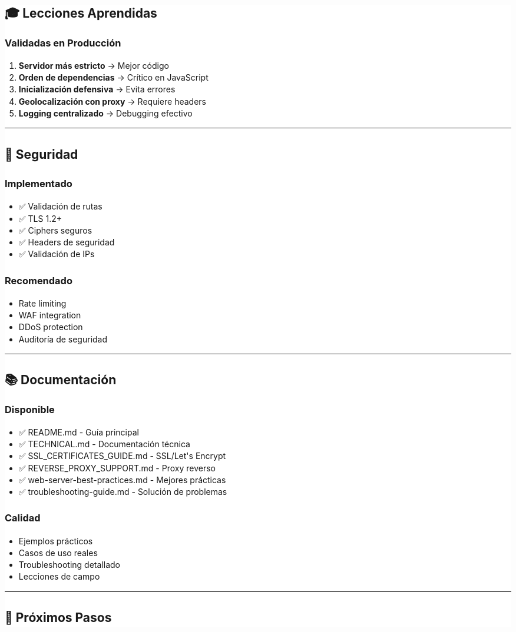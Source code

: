 
## 🎓 Lecciones Aprendidas

### Validadas en Producción
1. **Servidor más estricto** → Mejor código
2. **Orden de dependencias** → Crítico en JavaScript
3. **Inicialización defensiva** → Evita errores
4. **Geolocalización con proxy** → Requiere headers
5. **Logging centralizado** → Debugging efectivo

---

## 🔐 Seguridad

### Implementado
- ✅ Validación de rutas
- ✅ TLS 1.2+
- ✅ Ciphers seguros
- ✅ Headers de seguridad
- ✅ Validación de IPs

### Recomendado
- Rate limiting
- WAF integration
- DDoS protection
- Auditoría de seguridad

---

## 📚 Documentación

### Disponible
- ✅ README.md - Guía principal
- ✅ TECHNICAL.md - Documentación técnica
- ✅ SSL_CERTIFICATES_GUIDE.md - SSL/Let's Encrypt
- ✅ REVERSE_PROXY_SUPPORT.md - Proxy reverso
- ✅ web-server-best-practices.md - Mejores prácticas
- ✅ troubleshooting-guide.md - Solución de problemas

### Calidad
- Ejemplos prácticos
- Casos de uso reales
- Troubleshooting detallado
- Lecciones de campo

---

## 🚀 Próximos Pasos

